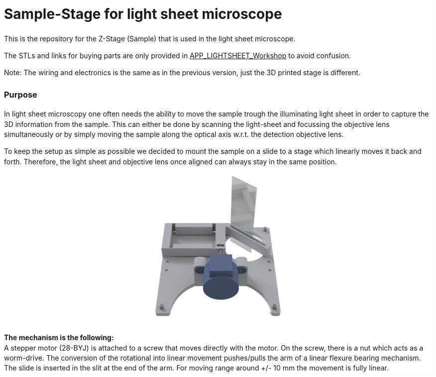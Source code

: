 # Sample-Stage for light sheet microscope
This is the repository for the Z-Stage (Sample) that is used in the light sheet microscope.

The STLs and links for buying parts are only provided in [APP_LIGHTSHEET_Workshop](../APP_LIGHTSHEET_Workshop) to avoid confusion.

Note: The wiring and electronics is the same as in the previous version, just the 3D printed stage is different.

### Purpose
In light sheet microscopy one often needs the ability to move the sample trough the illuminating light sheet in order to capture the 3D information from the sample. This can either be done by scanning the light-sheet and focussing the objective lens simultaneously or by simply moving the sample along the optical axis w.r.t. the detection objective lens.

To keep the setup as simple as possible we decided to mount the sample on a slide to a stage which linearly moves it back and forth. Therefore, the light sheet and objective lens once aligned can always stay in the same position.

<p align="center">
<img src="./IMAGES/Assembly_LS_Sample_stage_v2.png" height="300">
</p>

**The mechanism is the following:**  
A stepper motor (28-BYJ) is attached to a screw that moves directly with the motor. On the screw, there is a nut which acts as a worm-drive. The conversion of the rotational into linear movement pushes/pulls the arm of a linear flexure bearing mechanism. The slide is inserted in the slit at the end of the arm. For moving range around +/- 10 mm the movement is fully linear.
<p align="center">